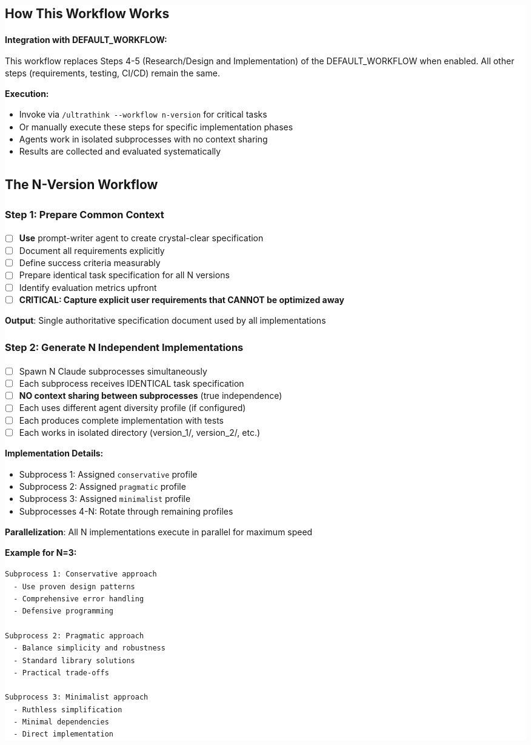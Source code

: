 ## How This Workflow Works

**Integration with DEFAULT_WORKFLOW:**

This workflow replaces Steps 4-5 (Research/Design and Implementation) of the DEFAULT_WORKFLOW when enabled. All other steps (requirements, testing, CI/CD) remain the same.

**Execution:**

- Invoke via `/ultrathink --workflow n-version` for critical tasks
- Or manually execute these steps for specific implementation phases
- Agents work in isolated subprocesses with no context sharing
- Results are collected and evaluated systematically

## The N-Version Workflow

### Step 1: Prepare Common Context

- [ ] **Use** prompt-writer agent to create crystal-clear specification
- [ ] Document all requirements explicitly
- [ ] Define success criteria measurably
- [ ] Prepare identical task specification for all N versions
- [ ] Identify evaluation metrics upfront
- [ ] **CRITICAL: Capture explicit user requirements that CANNOT be optimized away**

**Output**: Single authoritative specification document used by all implementations

### Step 2: Generate N Independent Implementations

- [ ] Spawn N Claude subprocesses simultaneously
- [ ] Each subprocess receives IDENTICAL task specification
- [ ] **NO context sharing between subprocesses** (true independence)
- [ ] Each uses different agent diversity profile (if configured)
- [ ] Each produces complete implementation with tests
- [ ] Each works in isolated directory (version_1/, version_2/, etc.)

**Implementation Details:**

- Subprocess 1: Assigned `conservative` profile
- Subprocess 2: Assigned `pragmatic` profile
- Subprocess 3: Assigned `minimalist` profile
- Subprocesses 4-N: Rotate through remaining profiles

**Parallelization**: All N implementations execute in parallel for maximum speed

**Example for N=3:**

```
Subprocess 1: Conservative approach
  - Use proven design patterns
  - Comprehensive error handling
  - Defensive programming

Subprocess 2: Pragmatic approach
  - Balance simplicity and robustness
  - Standard library solutions
  - Practical trade-offs

Subprocess 3: Minimalist approach
  - Ruthless simplification
  - Minimal dependencies
  - Direct implementation
```
